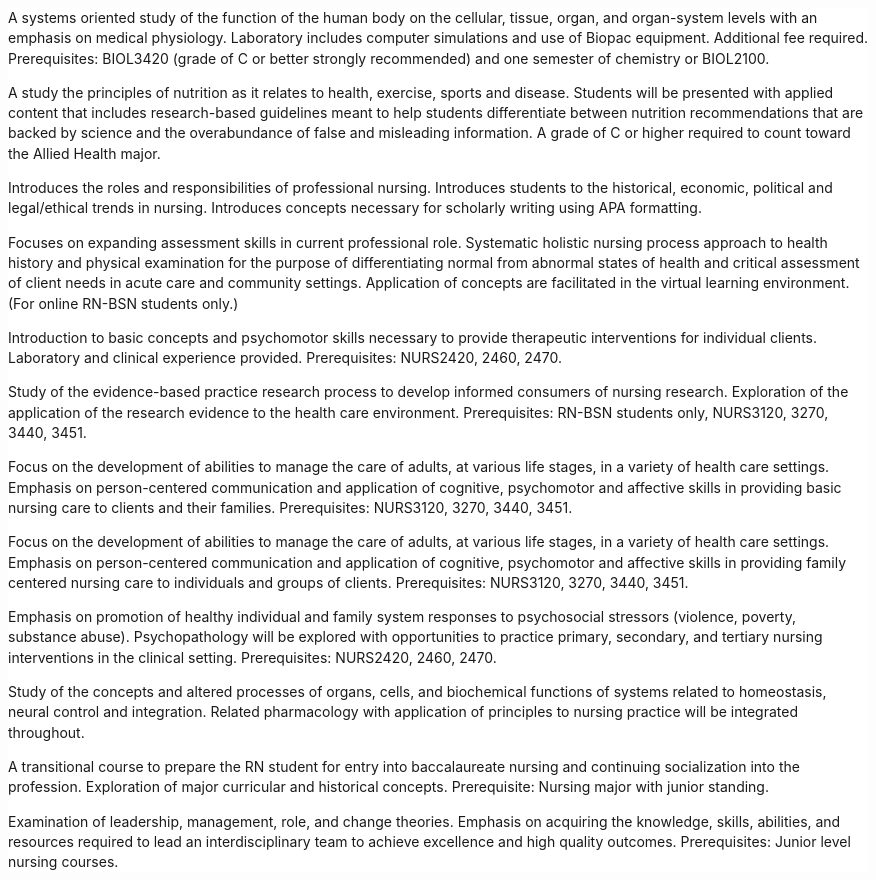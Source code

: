A systems oriented study of the function of the human body on the cellular, tissue, organ, and organ-system levels with an emphasis on medical physiology. Laboratory includes computer simulations and use of Biopac equipment. Additional fee required. Prerequisites: BIOL3420 (grade of C or better strongly recommended) and one semester of chemistry or BIOL2100.

A study the principles of nutrition as it relates to health, exercise, sports and disease. Students will be presented with applied content that includes research-based guidelines meant to help students differentiate between nutrition recommendations that are backed by science and the overabundance of false and misleading information. A grade of C or higher required to count toward the Allied Health major.

Introduces the roles and responsibilities of professional nursing. Introduces students to the historical, economic, political and legal/ethical trends in nursing. Introduces concepts necessary for scholarly writing using APA formatting.

Focuses on expanding assessment skills in current professional role. Systematic holistic nursing process approach to health history and physical examination for the purpose of differentiating normal from abnormal states of health and critical assessment of client needs in acute care and community settings. Application of concepts are facilitated in the virtual learning environment. (For online RN-BSN students only.)

Introduction to basic concepts and psychomotor skills necessary to provide therapeutic interventions for individual clients. Laboratory and clinical experience provided. Prerequisites: NURS2420, 2460, 2470.

Study of the evidence-based practice research process to develop informed consumers of nursing research. Exploration of the application of the research evidence to the health care environment. Prerequisites: RN-BSN students only, NURS3120, 3270, 3440, 3451.

Focus on the development of abilities to manage the care of adults, at various life stages, in a variety of health care settings. Emphasis on person-centered communication and application of cognitive, psychomotor and affective skills in providing basic nursing care to clients and their families. Prerequisites: NURS3120, 3270, 3440, 3451.

Focus on the development of abilities to manage the care of adults, at various life stages, in a variety of health care settings. Emphasis on person-centered communication and application of cognitive, psychomotor and affective skills in providing family centered nursing care to individuals and groups of clients. Prerequisites: NURS3120, 3270, 3440, 3451.

Emphasis on promotion of healthy individual and family system responses to psychosocial stressors (violence, poverty, substance abuse). Psychopathology will be explored with opportunities to practice primary, secondary, and tertiary nursing interventions in the clinical setting. Prerequisites: NURS2420, 2460, 2470.

Study of the concepts and altered processes of organs, cells, and biochemical functions of systems related to homeostasis, neural control and integration. Related pharmacology with application of principles to nursing practice will be integrated throughout.

A transitional course to prepare the RN student for entry into baccalaureate nursing and continuing socialization into the profession. Exploration of major curricular and historical concepts. Prerequisite: Nursing major with junior standing.

Examination of leadership, management, role, and change theories. Emphasis on acquiring the knowledge, skills, abilities, and resources required to lead an interdisciplinary team to achieve excellence and high quality outcomes. Prerequisites: Junior level nursing courses.
